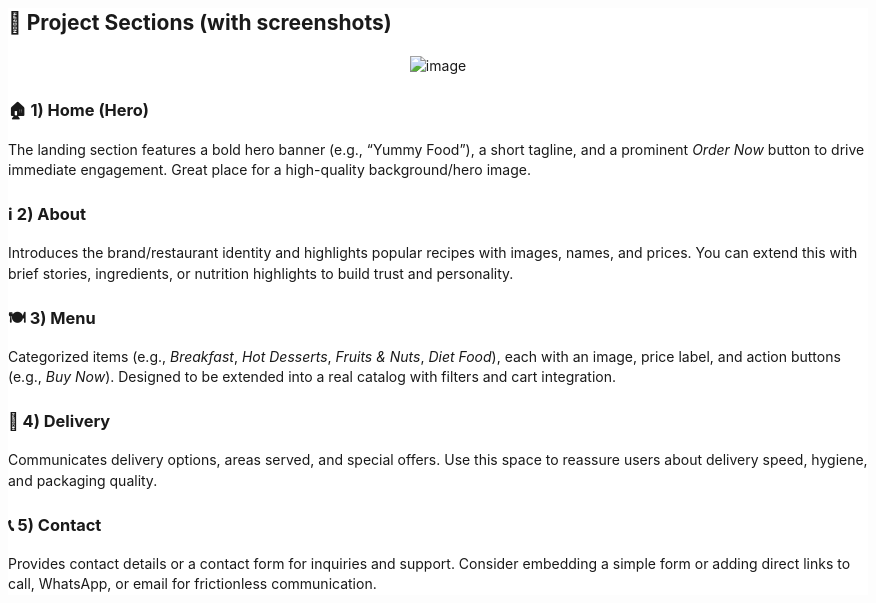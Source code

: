 <h2 id="project-sections">📂 Project Sections (with screenshots)</h2>
<p align="center">
  <img width="1786" height="154" alt="image" src="https://github.com/user-attachments/assets/36723364-2844-408c-858a-38d4e2f24177" />
</p>


<h3>🏠 1) Home (Hero)</h3>
<p>
  The landing section features a bold hero banner (e.g., “Yummy Food”), a short tagline, and a prominent
  <i>Order Now</i> button to drive immediate engagement. Great place for a high-quality background/hero image.
</p>
<p align="center">
 
</p>

<h3>ℹ️ 2) About</h3>
<p>
  Introduces the brand/restaurant identity and highlights popular recipes with images, names, and prices.
  You can extend this with brief stories, ingredients, or nutrition highlights to build trust and personality.
</p>
<p align="center">
 
</p>

<h3>🍽️ 3) Menu</h3>
<p>
  Categorized items (e.g., <i>Breakfast</i>, <i>Hot Desserts</i>, <i>Fruits &amp; Nuts</i>, <i>Diet Food</i>), each with an image, price label,
  and action buttons (e.g., <i>Buy Now</i>). Designed to be extended into a real catalog with filters and cart integration.
</p>
<p align="center">
  
</p>

<h3>🚚 4) Delivery</h3>
<p>
  Communicates delivery options, areas served, and special offers. Use this space to reassure users about delivery speed,
  hygiene, and packaging quality.
</p>
<p align="center">

</p>

<h3>📞 5) Contact</h3>
<p>
  Provides contact details or a contact form for inquiries and support. Consider embedding a simple form or adding direct
  links to call, WhatsApp, or email for frictionless communication.
</p>
